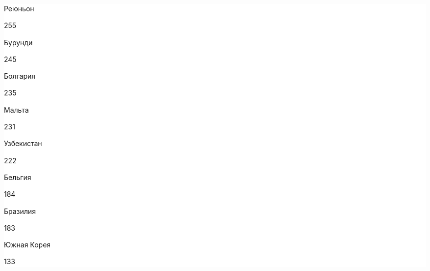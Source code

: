 




Реюньон


255






Бурунди


245






Болгария


235






Мальта


231






Узбекистан


222






Бельгия


184






Бразилия


183






Южная Корея


133
